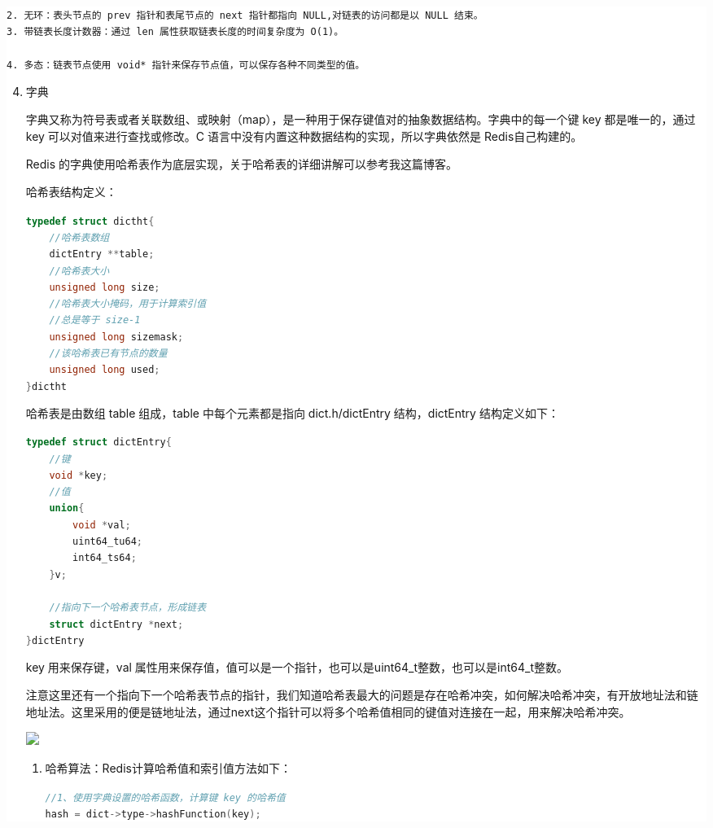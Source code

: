     2. 无环：表头节点的 prev 指针和表尾节点的 next 指针都指向 NULL,对链表的访问都是以 NULL 结束。    
    3. 带链表长度计数器：通过 len 属性获取链表长度的时间复杂度为 O(1)。

    4. 多态：链表节点使用 void* 指针来保存节点值，可以保存各种不同类型的值。

4. 字典
    
    字典又称为符号表或者关联数组、或映射（map），是一种用于保存键值对的抽象数据结构。字典中的每一个键 key 都是唯一的，通过 key 可以对值来进行查找或修改。C 语言中没有内置这种数据结构的实现，所以字典依然是 Redis自己构建的。

    Redis 的字典使用哈希表作为底层实现，关于哈希表的详细讲解可以参考我这篇博客。

    哈希表结构定义：

    ```C++
    typedef struct dictht{
        //哈希表数组
        dictEntry **table;
        //哈希表大小
        unsigned long size;
        //哈希表大小掩码，用于计算索引值
        //总是等于 size-1
        unsigned long sizemask;
        //该哈希表已有节点的数量
        unsigned long used;
    }dictht
    ```

    哈希表是由数组 table 组成，table 中每个元素都是指向 dict.h/dictEntry 结构，dictEntry 结构定义如下：

    ```C++
    typedef struct dictEntry{
        //键
        void *key;
        //值
        union{
            void *val;
            uint64_tu64;
            int64_ts64;
        }v;
 
        //指向下一个哈希表节点，形成链表
        struct dictEntry *next;
    }dictEntry
    ```

    key 用来保存键，val 属性用来保存值，值可以是一个指针，也可以是uint64_t整数，也可以是int64_t整数。

    注意这里还有一个指向下一个哈希表节点的指针，我们知道哈希表最大的问题是存在哈希冲突，如何解决哈希冲突，有开放地址法和链地址法。这里采用的便是链地址法，通过next这个指针可以将多个哈希值相同的键值对连接在一起，用来解决哈希冲突。

    ![](redis/redis-struct-dictht.png)

    1. 哈希算法：Redis计算哈希值和索引值方法如下：

        ```C++
        //1、使用字典设置的哈希函数，计算键 key 的哈希值   
        hash = dict->type->hashFunction(key);
